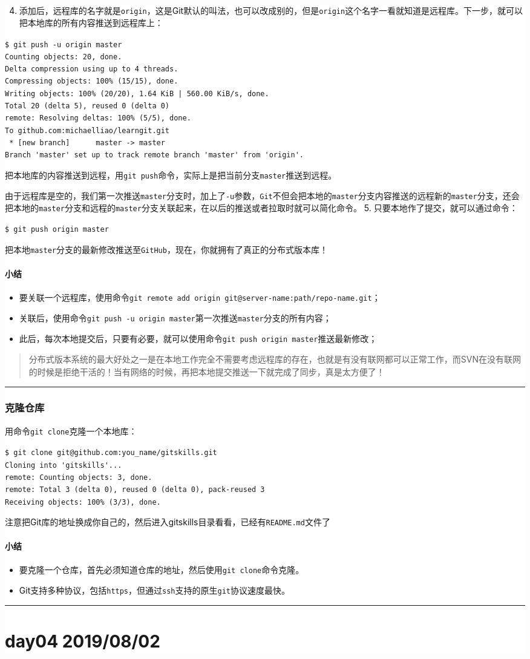 4. 添加后，远程库的名字就是`origin`，这是Git默认的叫法，也可以改成别的，但是`origin`这个名字一看就知道是远程库。下一步，就可以把本地库的所有内容推送到远程库上：
```git
$ git push -u origin master
Counting objects: 20, done.
Delta compression using up to 4 threads.
Compressing objects: 100% (15/15), done.
Writing objects: 100% (20/20), 1.64 KiB | 560.00 KiB/s, done.
Total 20 (delta 5), reused 0 (delta 0)
remote: Resolving deltas: 100% (5/5), done.
To github.com:michaelliao/learngit.git
 * [new branch]      master -> master
Branch 'master' set up to track remote branch 'master' from 'origin'.
```

把本地库的内容推送到远程，用`git push`命令，实际上是把当前分支`master`推送到远程。

由于远程库是空的，我们第一次推送`master`分支时，加上了`-u`参数，`Git`不但会把本地的`master`分支内容推送的远程新的`master`分支，还会把本地的`master`分支和远程的`master`分支关联起来，在以后的推送或者拉取时就可以简化命令。
5. 只要本地作了提交，就可以通过命令：
```git
$ git push origin master
```
把本地`master`分支的最新修改推送至`GitHub`，现在，你就拥有了真正的分布式版本库！

#### 小结
- 要关联一个远程库，使用命令`git remote add origin git@server-name:path/repo-name.git`；

- 关联后，使用命令`git push -u origin master`第一次推送`master`分支的所有内容；

- 此后，每次本地提交后，只要有必要，就可以使用命令`git push origin master`推送最新修改；

>分布式版本系统的最大好处之一是在本地工作完全不需要考虑远程库的存在，也就是有没有联网都可以正常工作，而SVN在没有联网的时候是拒绝干活的！当有网络的时候，再把本地提交推送一下就完成了同步，真是太方便了！

---

### 克隆仓库
用命令`git clone`克隆一个本地库：
```git
$ git clone git@github.com:you_name/gitskills.git
Cloning into 'gitskills'...
remote: Counting objects: 3, done.
remote: Total 3 (delta 0), reused 0 (delta 0), pack-reused 3
Receiving objects: 100% (3/3), done.
```
注意把Git库的地址换成你自己的，然后进入gitskills目录看看，已经有`README.md`文件了

#### 小结
- 要克隆一个仓库，首先必须知道仓库的地址，然后使用`git clone`命令克隆。

- Git支持多种协议，包括`https`，但通过`ssh`支持的原生`git`协议速度最快。

---
# **day04 2019/08/02**
